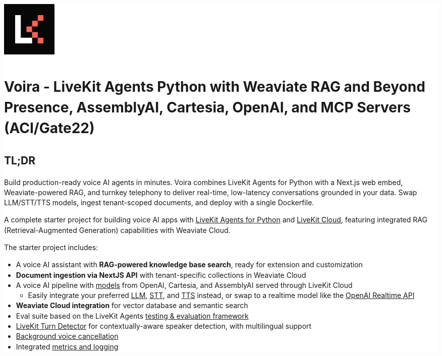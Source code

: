 <a href="https://livekit.io/">
  <img src="./.github/assets/livekit-mark.png" alt="LiveKit logo" width="100" height="100">
</a>

# Voira - LiveKit Agents Python with Weaviate RAG and Beyond Presence, AssemblyAI, Cartesia, OpenAI, and MCP Servers (ACI/Gate22)

## TL;DR

Build production-ready voice AI agents in minutes. Voira combines LiveKit Agents for Python with a Next.js web embed, Weaviate-powered RAG, and turnkey telephony to deliver real-time, low-latency conversations grounded in your data. Swap LLM/STT/TTS models, ingest tenant-scoped documents, and deploy with a single Dockerfile.

A complete starter project for building voice AI apps with [LiveKit Agents for Python](https://github.com/livekit/agents) and [LiveKit Cloud](https://cloud.livekit.io/), featuring integrated RAG (Retrieval-Augmented Generation) capabilities with Weaviate Cloud.

The starter project includes:

- A voice AI assistant with **RAG-powered knowledge base search**, ready for extension and customization
- **Document ingestion via NextJS API** with tenant-specific collections in Weaviate Cloud
- A voice AI pipeline with [models](https://docs.livekit.io/agents/models) from OpenAI, Cartesia, and AssemblyAI served through LiveKit Cloud
  - Easily integrate your preferred [LLM](https://docs.livekit.io/agents/models/llm/), [STT](https://docs.livekit.io/agents/models/stt/), and [TTS](https://docs.livekit.io/agents/models/tts/) instead, or swap to a realtime model like the [OpenAI Realtime API](https://docs.livekit.io/agents/models/realtime/openai)
- **Weaviate Cloud integration** for vector database and semantic search
- Eval suite based on the LiveKit Agents [testing & evaluation framework](https://docs.livekit.io/agents/build/testing/)
- [LiveKit Turn Detector](https://docs.livekit.io/agents/build/turns/turn-detector/) for contextually-aware speaker detection, with multilingual support
- [Background voice cancellation](https://docs.livekit.io/home/cloud/noise-cancellation/)
- Integrated [metrics and logging](https://docs.livekit.io/agents/build/metrics/)